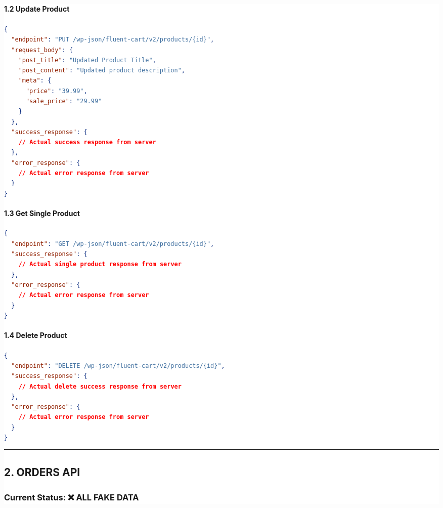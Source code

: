 #### 1.2 Update Product
```json
{
  "endpoint": "PUT /wp-json/fluent-cart/v2/products/{id}",
  "request_body": {
    "post_title": "Updated Product Title",
    "post_content": "Updated product description",
    "meta": {
      "price": "39.99",
      "sale_price": "29.99"
    }
  },
  "success_response": {
    // Actual success response from server
  },
  "error_response": {
    // Actual error response from server
  }
}
```

#### 1.3 Get Single Product
```json
{
  "endpoint": "GET /wp-json/fluent-cart/v2/products/{id}",
  "success_response": {
    // Actual single product response from server
  },
  "error_response": {
    // Actual error response from server
  }
}
```

#### 1.4 Delete Product
```json
{
  "endpoint": "DELETE /wp-json/fluent-cart/v2/products/{id}",
  "success_response": {
    // Actual delete success response from server
  },
  "error_response": {
    // Actual error response from server
  }
}
```

---

## 2. ORDERS API

### Current Status: ❌ ALL FAKE DATA
